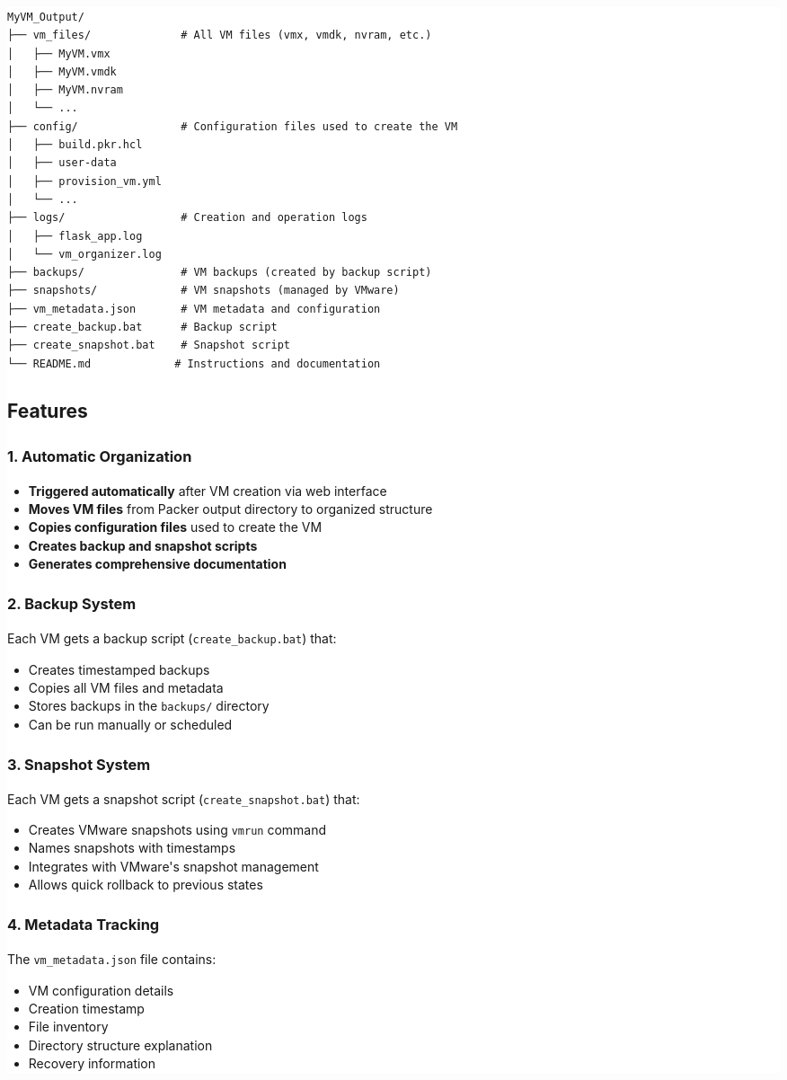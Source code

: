 ```
MyVM_Output/
├── vm_files/              # All VM files (vmx, vmdk, nvram, etc.)
│   ├── MyVM.vmx
│   ├── MyVM.vmdk
│   ├── MyVM.nvram
│   └── ...
├── config/                # Configuration files used to create the VM
│   ├── build.pkr.hcl
│   ├── user-data
│   ├── provision_vm.yml
│   └── ...
├── logs/                  # Creation and operation logs
│   ├── flask_app.log
│   └── vm_organizer.log
├── backups/               # VM backups (created by backup script)
├── snapshots/             # VM snapshots (managed by VMware)
├── vm_metadata.json       # VM metadata and configuration
├── create_backup.bat      # Backup script
├── create_snapshot.bat    # Snapshot script
└── README.md             # Instructions and documentation
```

## Features

### 1. Automatic Organization
- **Triggered automatically** after VM creation via web interface
- **Moves VM files** from Packer output directory to organized structure
- **Copies configuration files** used to create the VM
- **Creates backup and snapshot scripts**
- **Generates comprehensive documentation**

### 2. Backup System
Each VM gets a backup script (`create_backup.bat`) that:
- Creates timestamped backups
- Copies all VM files and metadata
- Stores backups in the `backups/` directory
- Can be run manually or scheduled

### 3. Snapshot System
Each VM gets a snapshot script (`create_snapshot.bat`) that:
- Creates VMware snapshots using `vmrun` command
- Names snapshots with timestamps
- Integrates with VMware's snapshot management
- Allows quick rollback to previous states

### 4. Metadata Tracking
The `vm_metadata.json` file contains:
- VM configuration details
- Creation timestamp
- File inventory
- Directory structure explanation
- Recovery information
